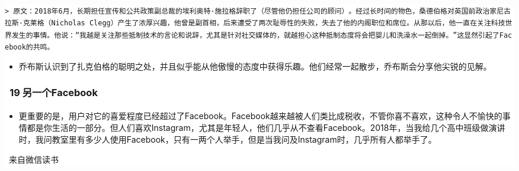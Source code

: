       
    
    > 原文：2018年6月，长期担任宣传和公共政策副总裁的埃利奥特·施拉格辞职了（尽管他仍担任公司的顾问）​。经过长时间的物色，桑德伯格对英国前政治家尼古拉斯·克莱格（Nicholas Clegg）产生了浓厚兴趣，他曾是副首相，后来遭受了两次耻辱性的失败，失去了他的内阁职位和席位。从那以后，他一直在关注科技世界发生的事情。他说：​“我越是关注那些抵制技术的言论和说辞，尤其是针对社交媒体的，就越担心这种抵制态度将会把婴儿和洗澡水一起倒掉。​”这显然引起了Facebook的共鸣。
    
- 乔布斯认识到了扎克伯格的聪明之处，并且似乎能从他傲慢的态度中获得乐趣。他们经常一起散步，乔布斯会分享他尖锐的见解。  
    

  

###  **19 另一个Facebook**

  

- 更重要的是，用户对它的喜爱程度已经超过了Facebook。Facebook越来越被人们类比成税收，不管你喜不喜欢，这种令人不愉快的事情都是你生活的一部分。但人们喜欢Instagram，尤其是年轻人，他们几乎从不查看Facebook。2018年，当我给几个高中班级做演讲时，我问教室里有多少人使用Facebook，只有一两个人举手，但是当我问及Instagram时，几乎所有人都举手了。  
    

  
 来自微信读书